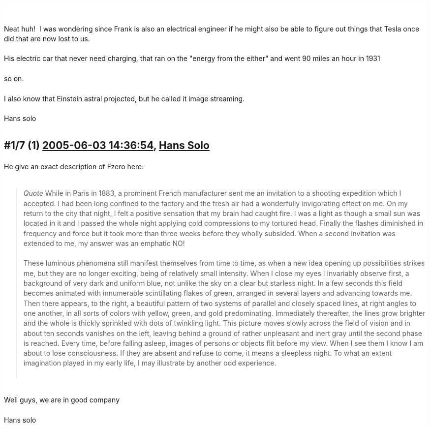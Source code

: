  <br>
</blockquote>
<br>
Neat huh!  I was wondering since Frank is also an electrical engineer if he might also be able to figure out things that Tesla once did that are now lost to us.
<br>
<br>
His electric car that never need charging, that ran on the "energy from the either" and went 90 miles an hour in 1931
<br>
<br>
so on.
<br>
<br>
I also know that Einstein astral projected, but he called it image streaming.
<br>
<br>
Hans solo
</section>

## \#1/7 (1) [2005-06-03 14:36:54](https://www.astralpulse.com/forums/index.php?msg=165273), [Hans Solo](https://www.astralpulse.com/forums/profile/?u=8848)  ##
<section>
He give an exact description of Fzero here:
<br>
<br>
<blockquote class="bbc_standard_quote">
 <cite>
  Quote
 </cite>
 While in Paris in 1883, a prominent French manufacturer sent me an invitation to a shooting expedition which I accepted. I had been long confined to the factory and the fresh air had a wonderfully invigorating effect on me. On my return to the city that night, I felt a positive sensation that my brain had caught fire. I was a light as though a small sun was located in it and I passed the whole night applying cold compressions to my tortured head. Finally the flashes diminished in frequency and force but it took more than three weeks before they wholly subsided. When a second invitation was extended to me, my answer was an emphatic NO!
 <br>
 <br>
 These luminous phenomena still manifest themselves from time to time, as when a new idea opening up possibilities strikes me, but they are no longer exciting, being of relatively small intensity. When I close my eyes I invariably observe first, a background of very dark and uniform blue, not unlike the sky on a clear but starless night. In a few seconds this field becomes animated with innumerable scintillating flakes of green, arranged in several layers and advancing towards me. Then there appears, to the right, a beautiful pattern of two systems of parallel and closely spaced lines, at right angles to one another, in all sorts of colors with yellow, green, and gold predominating. Immediately thereafter, the lines grow brighter and the whole is thickly sprinkled with dots of twinkling light. This picture moves slowly across the field of vision and in about ten seconds vanishes on the left, leaving behind a ground of rather unpleasant and inert gray until the second phase is reached. Every time, before falling asleep, images of persons or objects flit before my view. When I see them I know I am about to lose consciousness. If they are absent and refuse to come, it means a sleepless night. To what an extent imagination played in my early life, I may illustrate by another odd experience.
 <br>
 <br>
</blockquote>
<br>
Well guys, we are in good company
<br>
<br>
Hans solo
</section>